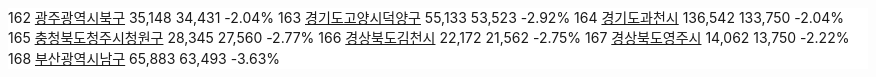   <tr class="item">
    <td>162</td>
    <td><a href="/apt/광주광역시북구">광주광역시북구</a></td>
    <td>35,148</td>
    <td>34,431</td>
    <td>-2.04%</td>
  </tr>

  <tr class="item">
    <td>163</td>
    <td><a href="/apt/경기도고양시덕양구">경기도고양시덕양구</a></td>
    <td>55,133</td>
    <td>53,523</td>
    <td>-2.92%</td>
  </tr>

  <tr class="item">
    <td>164</td>
    <td><a href="/apt/경기도과천시">경기도과천시</a></td>
    <td>136,542</td>
    <td>133,750</td>
    <td>-2.04%</td>
  </tr>

  <tr class="item">
    <td>165</td>
    <td><a href="/apt/충청북도청주시청원구">충청북도청주시청원구</a></td>
    <td>28,345</td>
    <td>27,560</td>
    <td>-2.77%</td>
  </tr>

  <tr class="item">
    <td>166</td>
    <td><a href="/apt/경상북도김천시">경상북도김천시</a></td>
    <td>22,172</td>
    <td>21,562</td>
    <td>-2.75%</td>
  </tr>

  <tr class="item">
    <td>167</td>
    <td><a href="/apt/경상북도영주시">경상북도영주시</a></td>
    <td>14,062</td>
    <td>13,750</td>
    <td>-2.22%</td>
  </tr>

  <tr class="item">
    <td>168</td>
    <td><a href="/apt/부산광역시남구">부산광역시남구</a></td>
    <td>65,883</td>
    <td>63,493</td>
    <td>-3.63%</td>
  </tr>
